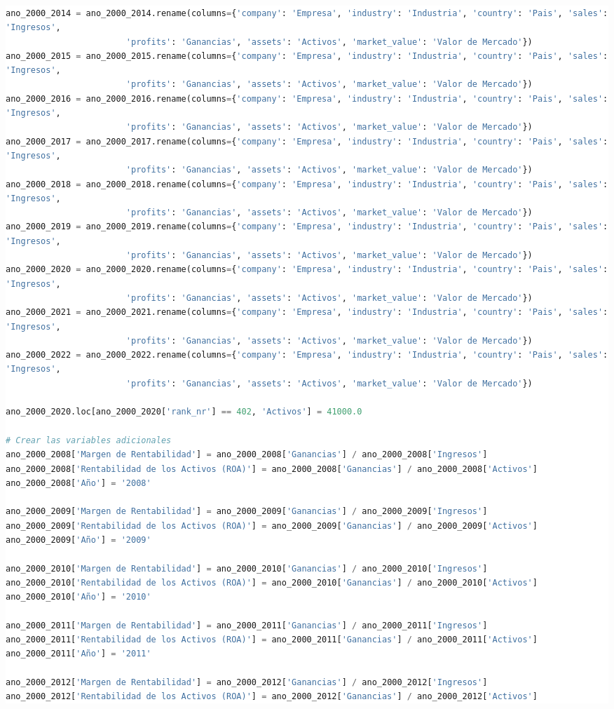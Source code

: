 ```python
ano_2000_2014 = ano_2000_2014.rename(columns={'company': 'Empresa', 'industry': 'Industria', 'country': 'Pais', 'sales': 'Ingresos',
                        'profits': 'Ganancias', 'assets': 'Activos', 'market_value': 'Valor de Mercado'})
ano_2000_2015 = ano_2000_2015.rename(columns={'company': 'Empresa', 'industry': 'Industria', 'country': 'Pais', 'sales': 'Ingresos',
                        'profits': 'Ganancias', 'assets': 'Activos', 'market_value': 'Valor de Mercado'})
ano_2000_2016 = ano_2000_2016.rename(columns={'company': 'Empresa', 'industry': 'Industria', 'country': 'Pais', 'sales': 'Ingresos',
                        'profits': 'Ganancias', 'assets': 'Activos', 'market_value': 'Valor de Mercado'})
ano_2000_2017 = ano_2000_2017.rename(columns={'company': 'Empresa', 'industry': 'Industria', 'country': 'Pais', 'sales': 'Ingresos',
                        'profits': 'Ganancias', 'assets': 'Activos', 'market_value': 'Valor de Mercado'})
ano_2000_2018 = ano_2000_2018.rename(columns={'company': 'Empresa', 'industry': 'Industria', 'country': 'Pais', 'sales': 'Ingresos',
                        'profits': 'Ganancias', 'assets': 'Activos', 'market_value': 'Valor de Mercado'})
ano_2000_2019 = ano_2000_2019.rename(columns={'company': 'Empresa', 'industry': 'Industria', 'country': 'Pais', 'sales': 'Ingresos',
                        'profits': 'Ganancias', 'assets': 'Activos', 'market_value': 'Valor de Mercado'})
ano_2000_2020 = ano_2000_2020.rename(columns={'company': 'Empresa', 'industry': 'Industria', 'country': 'Pais', 'sales': 'Ingresos',
                        'profits': 'Ganancias', 'assets': 'Activos', 'market_value': 'Valor de Mercado'})
ano_2000_2021 = ano_2000_2021.rename(columns={'company': 'Empresa', 'industry': 'Industria', 'country': 'Pais', 'sales': 'Ingresos',
                        'profits': 'Ganancias', 'assets': 'Activos', 'market_value': 'Valor de Mercado'})
ano_2000_2022 = ano_2000_2022.rename(columns={'company': 'Empresa', 'industry': 'Industria', 'country': 'Pais', 'sales': 'Ingresos',
                        'profits': 'Ganancias', 'assets': 'Activos', 'market_value': 'Valor de Mercado'})

ano_2000_2020.loc[ano_2000_2020['rank_nr'] == 402, 'Activos'] = 41000.0

# Crear las variables adicionales
ano_2000_2008['Margen de Rentabilidad'] = ano_2000_2008['Ganancias'] / ano_2000_2008['Ingresos']
ano_2000_2008['Rentabilidad de los Activos (ROA)'] = ano_2000_2008['Ganancias'] / ano_2000_2008['Activos']
ano_2000_2008['Año'] = '2008'

ano_2000_2009['Margen de Rentabilidad'] = ano_2000_2009['Ganancias'] / ano_2000_2009['Ingresos']
ano_2000_2009['Rentabilidad de los Activos (ROA)'] = ano_2000_2009['Ganancias'] / ano_2000_2009['Activos']
ano_2000_2009['Año'] = '2009'

ano_2000_2010['Margen de Rentabilidad'] = ano_2000_2010['Ganancias'] / ano_2000_2010['Ingresos']
ano_2000_2010['Rentabilidad de los Activos (ROA)'] = ano_2000_2010['Ganancias'] / ano_2000_2010['Activos']
ano_2000_2010['Año'] = '2010'

ano_2000_2011['Margen de Rentabilidad'] = ano_2000_2011['Ganancias'] / ano_2000_2011['Ingresos']
ano_2000_2011['Rentabilidad de los Activos (ROA)'] = ano_2000_2011['Ganancias'] / ano_2000_2011['Activos']
ano_2000_2011['Año'] = '2011'

ano_2000_2012['Margen de Rentabilidad'] = ano_2000_2012['Ganancias'] / ano_2000_2012['Ingresos']
ano_2000_2012['Rentabilidad de los Activos (ROA)'] = ano_2000_2012['Ganancias'] / ano_2000_2012['Activos']
```